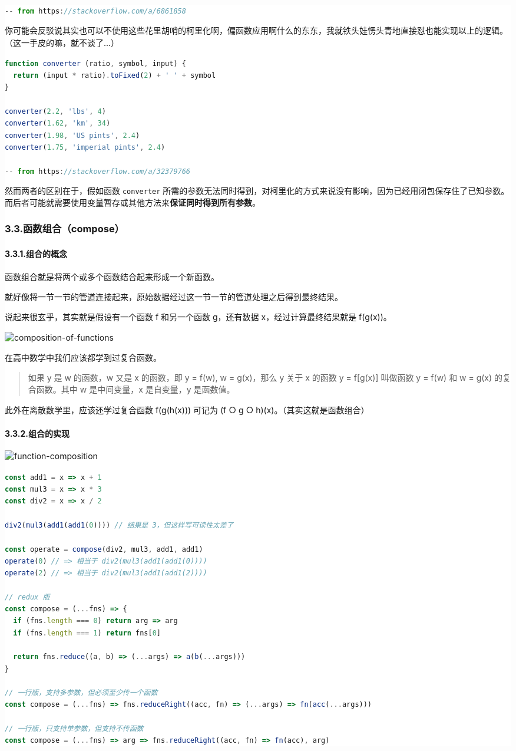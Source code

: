 ```js
-- from https://stackoverflow.com/a/6861858
```

你可能会反驳说其实也可以不使用这些花里胡哨的柯里化啊，偏函数应用啊什么的东东，我就铁头娃愣头青地直接怼也能实现以上的逻辑。（这一手皮的嘛，就不谈了...）

```js
function converter (ratio, symbol, input) {
  return (input * ratio).toFixed(2) + ' ' + symbol
}

converter(2.2, 'lbs', 4)
converter(1.62, 'km', 34)
converter(1.98, 'US pints', 2.4)
converter(1.75, 'imperial pints', 2.4)

-- from https://stackoverflow.com/a/32379766
```

然而两者的区别在于，假如函数 `converter` 所需的参数无法同时得到，对柯里化的方式来说没有影响，因为已经用闭包保存住了已知参数。而后者可能就需要使用变量暂存或其他方法来**保证同时得到所有参数**。

### 3.3.函数组合（compose）
#### 3.3.1.组合的概念
函数组合就是将两个或多个函数结合起来形成一个新函数。

就好像将一节一节的管道连接起来，原始数据经过这一节一节的管道处理之后得到最终结果。

说起来很玄乎，其实就是假设有一个函数 f 和另一个函数 g，还有数据 x，经过计算最终结果就是 f(g(x))。

![composition-of-functions](/blog/imgs/fp-in-js/composition-of-functions.jpg)

在高中数学中我们应该都学到过复合函数。

> 如果 y 是 w 的函数，w 又是 x 的函数，即 y = f(w), w = g(x)，那么 y 关于 x 的函数 y = f[g(x)] 叫做函数 y = f(w) 和 w = g(x) 的复合函数。其中 w 是中间变量，x 是自变量，y 是函数值。

此外在离散数学里，应该还学过复合函数 f(g(h(x))) 可记为 (f ○ g ○ h)(x)。（其实这就是函数组合）

#### 3.3.2.组合的实现
![function-composition](/blog/imgs/fp-in-js/function-composition.png)

```js
const add1 = x => x + 1
const mul3 = x => x * 3
const div2 = x => x / 2

div2(mul3(add1(add1(0)))) // 结果是 3，但这样写可读性太差了

const operate = compose(div2, mul3, add1, add1)
operate(0) // => 相当于 div2(mul3(add1(add1(0))))
operate(2) // => 相当于 div2(mul3(add1(add1(2))))

// redux 版
const compose = (...fns) => {
  if (fns.length === 0) return arg => arg
  if (fns.length === 1) return fns[0]

  return fns.reduce((a, b) => (...args) => a(b(...args)))
}

// 一行版，支持多参数，但必须至少传一个函数
const compose = (...fns) => fns.reduceRight((acc, fn) => (...args) => fn(acc(...args)))

// 一行版，只支持单参数，但支持不传函数
const compose = (...fns) => arg => fns.reduceRight((acc, fn) => fn(acc), arg)
```
